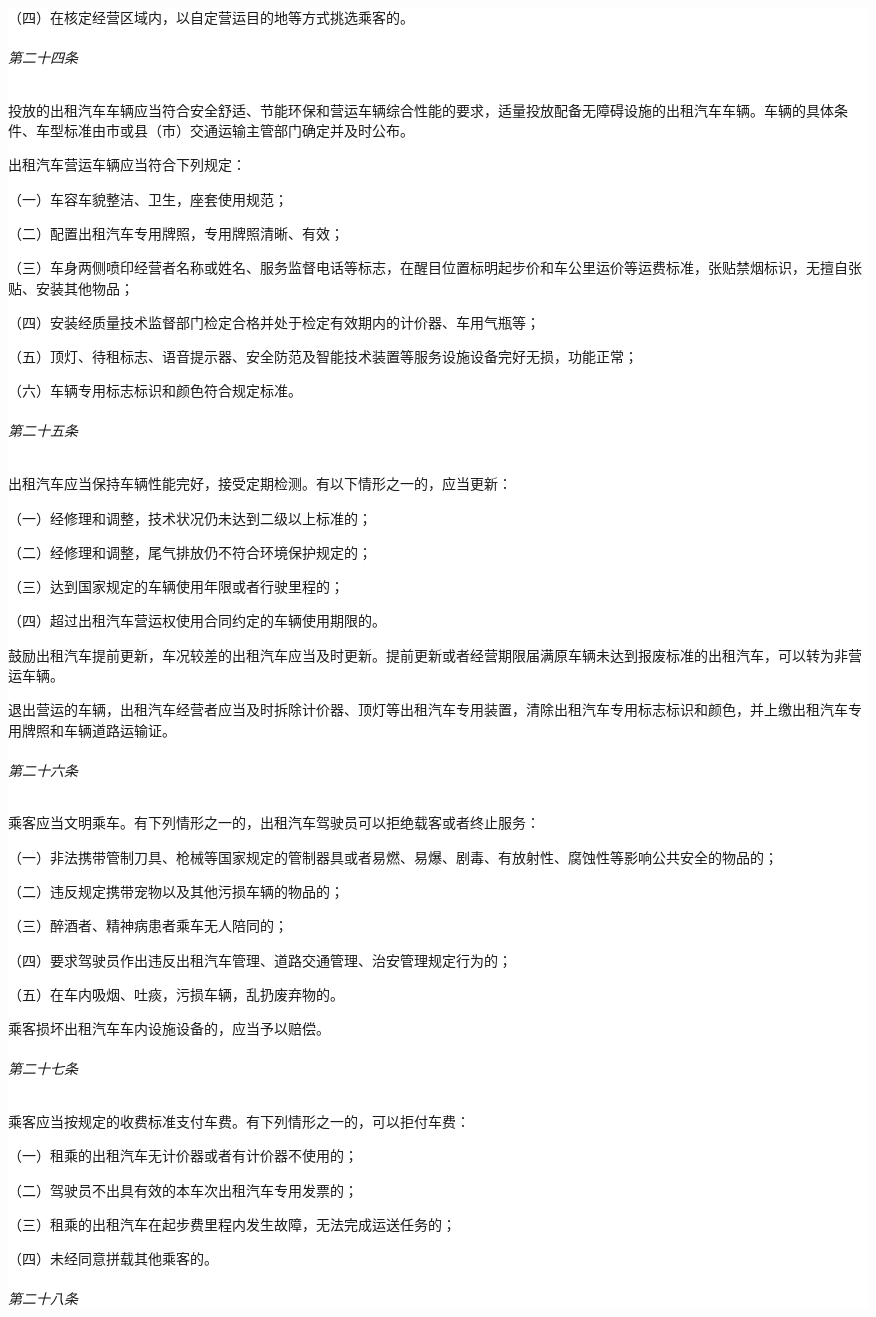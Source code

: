 （四）在核定经营区域内，以自定营运目的地等方式挑选乘客的。

###### 第二十四条

投放的出租汽车车辆应当符合安全舒适、节能环保和营运车辆综合性能的要求，适量投放配备无障碍设施的出租汽车车辆。车辆的具体条件、车型标准由市或县（市）交通运输主管部门确定并及时公布。

出租汽车营运车辆应当符合下列规定：

（一）车容车貌整洁、卫生，座套使用规范；

（二）配置出租汽车专用牌照，专用牌照清晰、有效；

（三）车身两侧喷印经营者名称或姓名、服务监督电话等标志，在醒目位置标明起步价和车公里运价等运费标准，张贴禁烟标识，无擅自张贴、安装其他物品；

（四）安装经质量技术监督部门检定合格并处于检定有效期内的计价器、车用气瓶等；

（五）顶灯、待租标志、语音提示器、安全防范及智能技术装置等服务设施设备完好无损，功能正常；

（六）车辆专用标志标识和颜色符合规定标准。

###### 第二十五条

出租汽车应当保持车辆性能完好，接受定期检测。有以下情形之一的，应当更新：

（一）经修理和调整，技术状况仍未达到二级以上标准的；

（二）经修理和调整，尾气排放仍不符合环境保护规定的；

（三）达到国家规定的车辆使用年限或者行驶里程的；

（四）超过出租汽车营运权使用合同约定的车辆使用期限的。

鼓励出租汽车提前更新，车况较差的出租汽车应当及时更新。提前更新或者经营期限届满原车辆未达到报废标准的出租汽车，可以转为非营运车辆。

退出营运的车辆，出租汽车经营者应当及时拆除计价器、顶灯等出租汽车专用装置，清除出租汽车专用标志标识和颜色，并上缴出租汽车专用牌照和车辆道路运输证。

###### 第二十六条

乘客应当文明乘车。有下列情形之一的，出租汽车驾驶员可以拒绝载客或者终止服务：

（一）非法携带管制刀具、枪械等国家规定的管制器具或者易燃、易爆、剧毒、有放射性、腐蚀性等影响公共安全的物品的；

（二）违反规定携带宠物以及其他污损车辆的物品的；

（三）醉酒者、精神病患者乘车无人陪同的；

（四）要求驾驶员作出违反出租汽车管理、道路交通管理、治安管理规定行为的；

（五）在车内吸烟、吐痰，污损车辆，乱扔废弃物的。

乘客损坏出租汽车车内设施设备的，应当予以赔偿。

###### 第二十七条

乘客应当按规定的收费标准支付车费。有下列情形之一的，可以拒付车费：

（一）租乘的出租汽车无计价器或者有计价器不使用的；

（二）驾驶员不出具有效的本车次出租汽车专用发票的；

（三）租乘的出租汽车在起步费里程内发生故障，无法完成运送任务的；

（四）未经同意拼载其他乘客的。

###### 第二十八条
